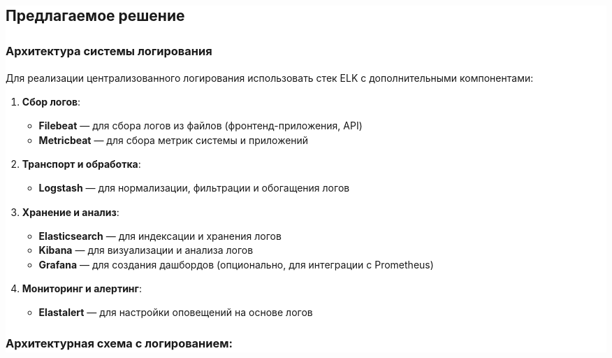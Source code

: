 
## Предлагаемое решение

### Архитектура системы логирования

Для реализации централизованного логирования использовать стек ELK с дополнительными компонентами:

1. **Сбор логов**:
   - **Filebeat** — для сбора логов из файлов (фронтенд-приложения, API)
   - **Metricbeat** — для сбора метрик системы и приложений

2. **Транспорт и обработка**:
   - **Logstash** — для нормализации, фильтрации и обогащения логов

3. **Хранение и анализ**:
   - **Elasticsearch** — для индексации и хранения логов
   - **Kibana** — для визуализации и анализа логов
   - **Grafana** — для создания дашбордов (опционально, для интеграции с Prometheus)

4. **Мониторинг и алертинг**:
   - **Elastalert** — для настройки оповещений на основе логов


###  Архитектурная схема с логированием:
